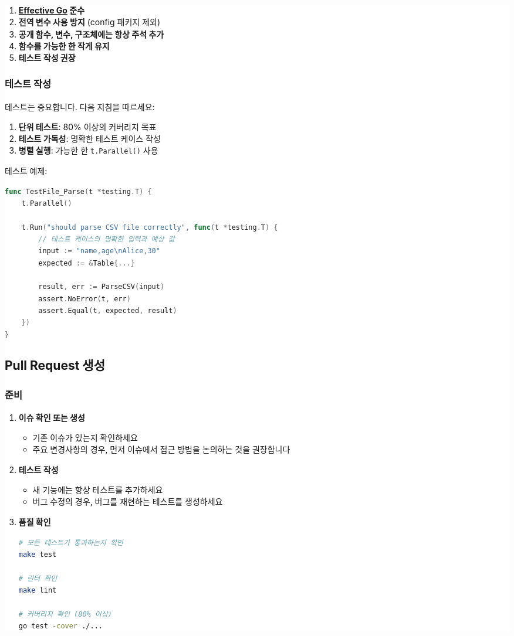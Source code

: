 1. **[Effective Go](https://go.dev/doc/effective_go) 준수**
2. **전역 변수 사용 방지** (config 패키지 제외)
3. **공개 함수, 변수, 구조체에는 항상 주석 추가**
4. **함수를 가능한 한 작게 유지**
5. **테스트 작성 권장**

### 테스트 작성

테스트는 중요합니다. 다음 지침을 따르세요:

1. **단위 테스트**: 80% 이상의 커버리지 목표
2. **테스트 가독성**: 명확한 테스트 케이스 작성
3. **병렬 실행**: 가능한 한 `t.Parallel()` 사용

테스트 예제:
```go
func TestFile_Parse(t *testing.T) {
    t.Parallel()
    
    t.Run("should parse CSV file correctly", func(t *testing.T) {
        // 테스트 케이스의 명확한 입력과 예상 값
        input := "name,age\nAlice,30"
        expected := &Table{...}
        
        result, err := ParseCSV(input)
        assert.NoError(t, err)
        assert.Equal(t, expected, result)
    })
}
```

## Pull Request 생성

### 준비

1. **이슈 확인 또는 생성**
   - 기존 이슈가 있는지 확인하세요
   - 주요 변경사항의 경우, 먼저 이슈에서 접근 방법을 논의하는 것을 권장합니다

2. **테스트 작성**
   - 새 기능에는 항상 테스트를 추가하세요
   - 버그 수정의 경우, 버그를 재현하는 테스트를 생성하세요

3. **품질 확인**
   ```bash
   # 모든 테스트가 통과하는지 확인
   make test
   
   # 린터 확인
   make lint
   
   # 커버리지 확인 (80% 이상)
   go test -cover ./...
   ```
